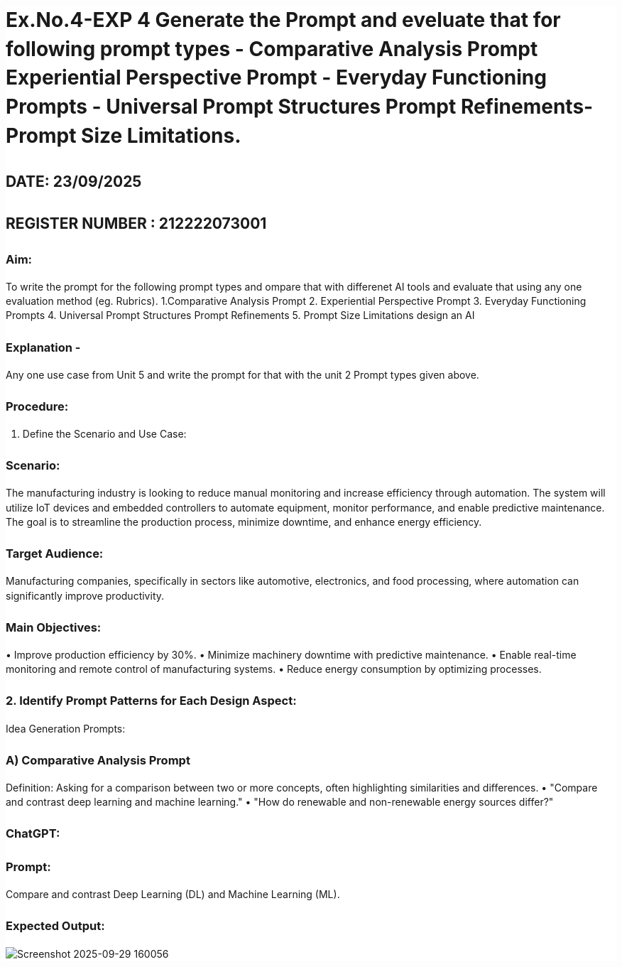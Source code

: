 # Ex.No.4-EXP 4 Generate the Prompt and eveluate that for following prompt types - Comparative Analysis Prompt Experiential Perspective Prompt - Everyday Functioning Prompts - Universal Prompt Structures Prompt Refinements- Prompt Size Limitations.
## DATE:  23/09/2025                                                                          
## REGISTER NUMBER : 212222073001
### Aim: 
To write the prompt for the following prompt types and ompare that with differenet AI tools and evaluate that using any one evaluation method (eg. Rubrics). 1.Comparative Analysis Prompt 2. Experiential Perspective Prompt 3. Everyday Functioning Prompts 4. Universal Prompt Structures Prompt Refinements 5. Prompt Size Limitations design an AI 

### Explanation -
Any one use case from Unit 5 and write the prompt for that with the unit 2 Prompt types given above.

### Procedure:
1.	Define the Scenario and Use Case:
### Scenario:
The manufacturing industry is looking to reduce manual monitoring and increase efficiency through automation. The system will utilize IoT devices and embedded controllers to automate equipment, monitor performance, and enable predictive maintenance. The goal is to streamline the production process, minimize downtime, and enhance energy efficiency.
### Target Audience:
Manufacturing companies, specifically in sectors like automotive, electronics, and food processing, where automation can significantly improve productivity.
### Main Objectives:
•	Improve production efficiency by 30%.
•	Minimize machinery downtime with predictive maintenance.
•	Enable real-time monitoring and remote control of manufacturing systems.
•	Reduce energy consumption by optimizing processes.
 
### 2.	Identify Prompt Patterns for Each Design Aspect:
Idea Generation Prompts:

### A) Comparative Analysis Prompt
Definition: Asking for a comparison between two or more concepts, often highlighting similarities and differences.
•	"Compare and contrast deep learning and machine learning."
•	"How do renewable and non-renewable energy sources differ?"

### ChatGPT:
### Prompt:
Compare and contrast Deep Learning (DL) and Machine Learning (ML).
### Expected Output:
<img width="1012" height="592" alt="Screenshot 2025-09-29 160056" src="https://github.com/user-attachments/assets/65b0f192-8368-4895-a999-87510eb04e30" />
